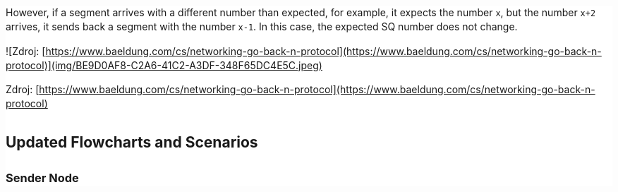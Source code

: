 However, if a segment arrives with a different number than expected, for example, it expects the number `x`, but the number `x+2` arrives, it sends back a segment with the number `x-1`. In this case, the expected SQ number does not change.


![Zdroj: [https://www.baeldung.com/cs/networking-go-back-n-protocol](https://www.baeldung.com/cs/networking-go-back-n-protocol)](img/BE9D0AF8-C2A6-41C2-A3DF-348F65DC4E5C.jpeg)

Zdroj: [https://www.baeldung.com/cs/networking-go-back-n-protocol](https://www.baeldung.com/cs/networking-go-back-n-protocol)


## Updated Flowcharts and Scenarios

### Sender Node

